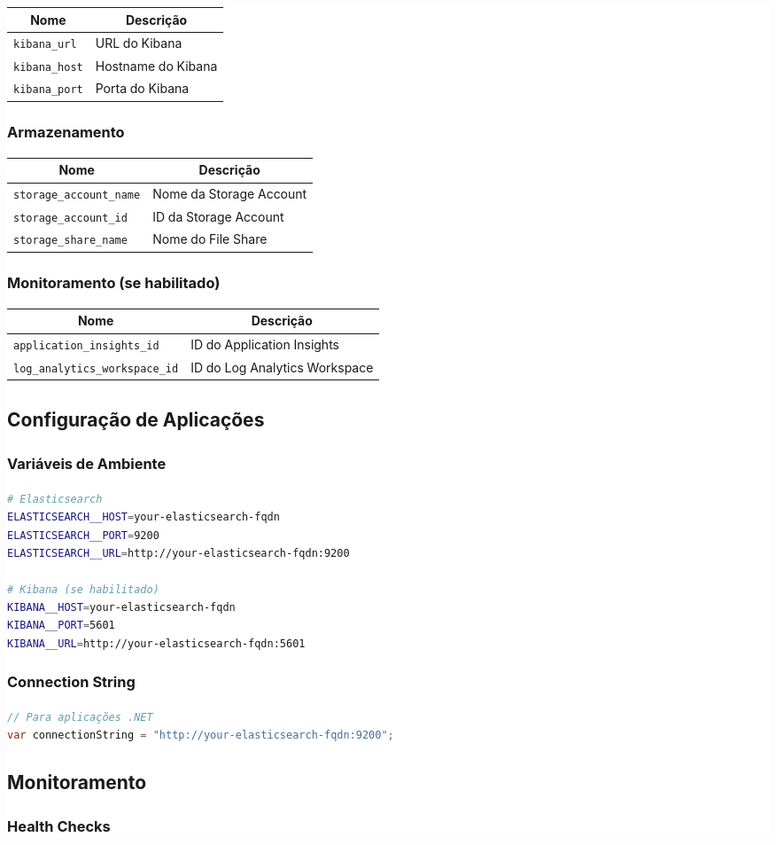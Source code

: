 | Nome | Descrição |
|------|-----------|
| `kibana_url` | URL do Kibana |
| `kibana_host` | Hostname do Kibana |
| `kibana_port` | Porta do Kibana |

### Armazenamento

| Nome | Descrição |
|------|-----------|
| `storage_account_name` | Nome da Storage Account |
| `storage_account_id` | ID da Storage Account |
| `storage_share_name` | Nome do File Share |

### Monitoramento (se habilitado)

| Nome | Descrição |
|------|-----------|
| `application_insights_id` | ID do Application Insights |
| `log_analytics_workspace_id` | ID do Log Analytics Workspace |

## Configuração de Aplicações

### Variáveis de Ambiente

```bash
# Elasticsearch
ELASTICSEARCH__HOST=your-elasticsearch-fqdn
ELASTICSEARCH__PORT=9200
ELASTICSEARCH__URL=http://your-elasticsearch-fqdn:9200

# Kibana (se habilitado)
KIBANA__HOST=your-elasticsearch-fqdn
KIBANA__PORT=5601
KIBANA__URL=http://your-elasticsearch-fqdn:5601
```

### Connection String

```csharp
// Para aplicações .NET
var connectionString = "http://your-elasticsearch-fqdn:9200";
```

## Monitoramento

### Health Checks
